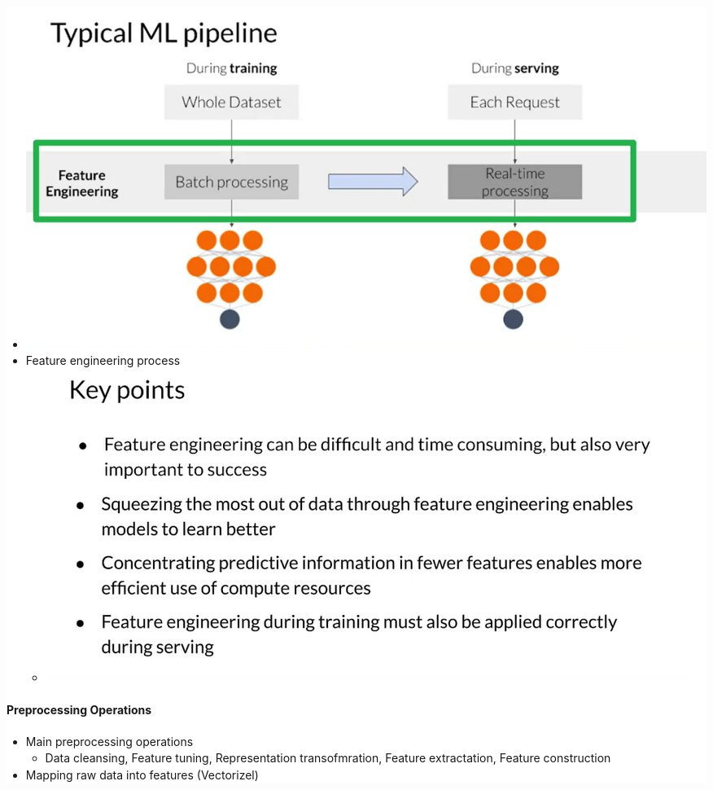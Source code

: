   * ![alt text](./images/2404_ml_ops_specialization/image-45.png)
* Feature engineering process
  * ![alt text](./images/2404_ml_ops_specialization/image-44.png)

#### Preprocessing Operations

* Main preprocessing operations
  * Data cleansing, Feature tuning, Representation transofmration, Feature extractation, Feature construction
* Mapping raw data into features (Vectorizel)